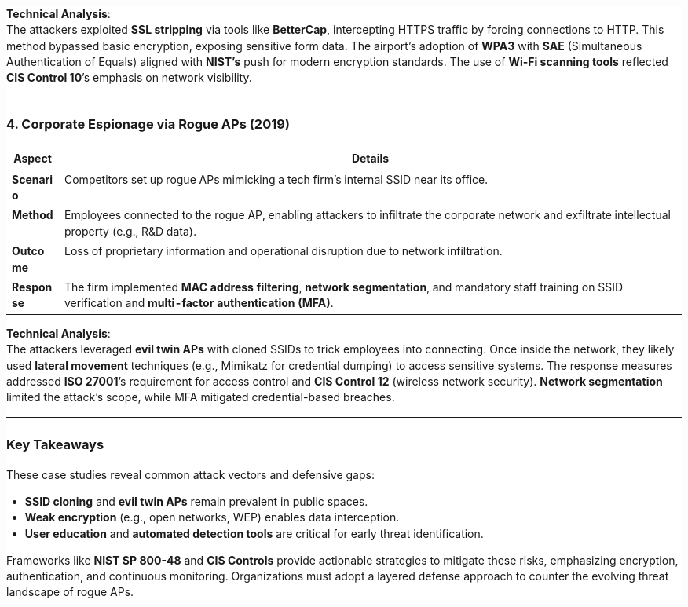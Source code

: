 **Technical Analysis**:  
The attackers exploited **SSL stripping** via tools like **BetterCap**, intercepting HTTPS traffic by forcing connections to HTTP. This method bypassed basic encryption, exposing sensitive form data. The airport’s adoption of **WPA3** with **SAE** (Simultaneous Authentication of Equals) aligned with **NIST’s** push for modern encryption standards. The use of **Wi-Fi scanning tools** reflected **CIS Control 10**’s emphasis on network visibility.  

---

### **4. Corporate Espionage via Rogue APs (2019)**  
| **Aspect**       | **Details**                                                                                                                                                                                                 |  
|-------------------|-------------------------------------------------------------------------------------------------------------------------------------------------------------------------------------------------------------|  
| **Scenario**      | Competitors set up rogue APs mimicking a tech firm’s internal SSID near its office.                                                                                                                         |  
| **Method**        | Employees connected to the rogue AP, enabling attackers to infiltrate the corporate network and exfiltrate intellectual property (e.g., R&D data).                                                          |  
| **Outcome**       | Loss of proprietary information and operational disruption due to network infiltration.                                                                                                                    |  
| **Response**      | The firm implemented **MAC address filtering**, **network segmentation**, and mandatory staff training on SSID verification and **multi-factor authentication (MFA)**.                                    |  

**Technical Analysis**:  
The attackers leveraged **evil twin APs** with cloned SSIDs to trick employees into connecting. Once inside the network, they likely used **lateral movement** techniques (e.g., Mimikatz for credential dumping) to access sensitive systems. The response measures addressed **ISO 27001**’s requirement for access control and **CIS Control 12** (wireless network security). **Network segmentation** limited the attack’s scope, while MFA mitigated credential-based breaches.  

---

### **Key Takeaways**  
These case studies reveal common attack vectors and defensive gaps:  
- **SSID cloning** and **evil twin APs** remain prevalent in public spaces.  
- **Weak encryption** (e.g., open networks, WEP) enables data interception.  
- **User education** and **automated detection tools** are critical for early threat identification.  

Frameworks like **NIST SP 800-48** and **CIS Controls** provide actionable strategies to mitigate these risks, emphasizing encryption, authentication, and continuous monitoring. Organizations must adopt a layered defense approach to counter the evolving threat landscape of rogue APs.

